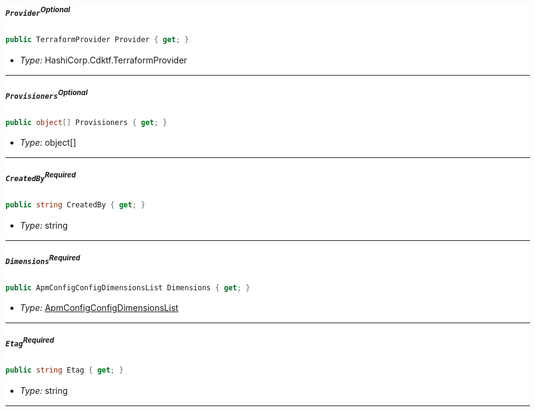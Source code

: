 ##### `Provider`<sup>Optional</sup> <a name="Provider" id="rhizo-co-terraform-provider-oci.apmConfigConfig.ApmConfigConfig.property.provider"></a>

```csharp
public TerraformProvider Provider { get; }
```

- *Type:* HashiCorp.Cdktf.TerraformProvider

---

##### `Provisioners`<sup>Optional</sup> <a name="Provisioners" id="rhizo-co-terraform-provider-oci.apmConfigConfig.ApmConfigConfig.property.provisioners"></a>

```csharp
public object[] Provisioners { get; }
```

- *Type:* object[]

---

##### `CreatedBy`<sup>Required</sup> <a name="CreatedBy" id="rhizo-co-terraform-provider-oci.apmConfigConfig.ApmConfigConfig.property.createdBy"></a>

```csharp
public string CreatedBy { get; }
```

- *Type:* string

---

##### `Dimensions`<sup>Required</sup> <a name="Dimensions" id="rhizo-co-terraform-provider-oci.apmConfigConfig.ApmConfigConfig.property.dimensions"></a>

```csharp
public ApmConfigConfigDimensionsList Dimensions { get; }
```

- *Type:* <a href="#rhizo-co-terraform-provider-oci.apmConfigConfig.ApmConfigConfigDimensionsList">ApmConfigConfigDimensionsList</a>

---

##### `Etag`<sup>Required</sup> <a name="Etag" id="rhizo-co-terraform-provider-oci.apmConfigConfig.ApmConfigConfig.property.etag"></a>

```csharp
public string Etag { get; }
```

- *Type:* string

---